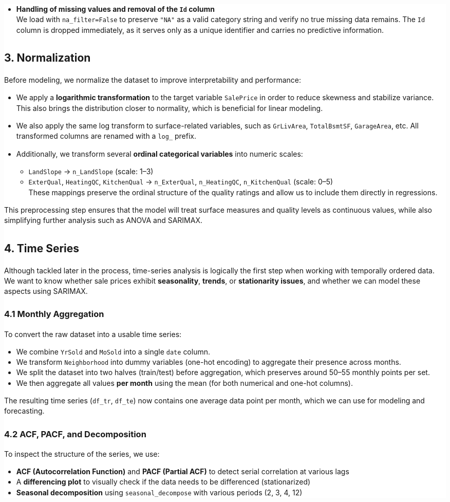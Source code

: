 - **Handling of missing values and removal of the `Id` column**  
  We load with `na_filter=False` to preserve `"NA"` as a valid category string and verify no true missing data remains. The `Id` column is dropped immediately, as it serves only as a unique identifier and carries no predictive information.

## 3. Normalization

Before modeling, we normalize the dataset to improve interpretability and performance:

- We apply a **logarithmic transformation** to the target variable `SalePrice` in order to reduce skewness and stabilize variance. This also brings the distribution closer to normality, which is beneficial for linear modeling.
  
- We also apply the same log transform to surface-related variables, such as `GrLivArea`, `TotalBsmtSF`, `GarageArea`, etc. All transformed columns are renamed with a `log_` prefix.

- Additionally, we transform several **ordinal categorical variables** into numeric scales:  
  - `LandSlope` → `n_LandSlope` (scale: 1–3)  
  - `ExterQual`, `HeatingQC`, `KitchenQual` → `n_ExterQual`, `n_HeatingQC`, `n_KitchenQual` (scale: 0–5)  
  These mappings preserve the ordinal structure of the quality ratings and allow us to include them directly in regressions.

This preprocessing step ensures that the model will treat surface measures and quality levels as continuous values, while also simplifying further analysis such as ANOVA and SARIMAX.

## 4. Time Series

Although tackled later in the process, time-series analysis is logically the first step when working with temporally ordered data. We want to know whether sale prices exhibit **seasonality**, **trends**, or **stationarity issues**, and whether we can model these aspects using SARIMAX.

### 4.1 Monthly Aggregation

To convert the raw dataset into a usable time series:

- We combine `YrSold` and `MoSold` into a single `date` column.  
- We transform `Neighborhood` into dummy variables (one-hot encoding) to aggregate their presence across months.  
- We split the dataset into two halves (train/test) before aggregation, which preserves around 50–55 monthly points per set.  
- We then aggregate all values **per month** using the mean (for both numerical and one-hot columns).  

The resulting time series (`df_tr`, `df_te`) now contains one average data point per month, which we can use for modeling and forecasting.

### 4.2 ACF, PACF, and Decomposition

To inspect the structure of the series, we use:

- **ACF (Autocorrelation Function)** and **PACF (Partial ACF)** to detect serial correlation at various lags  
- A **differencing plot** to visually check if the data needs to be differenced (stationarized)  
- **Seasonal decomposition** using `seasonal_decompose` with various periods (2, 3, 4, 12)  
